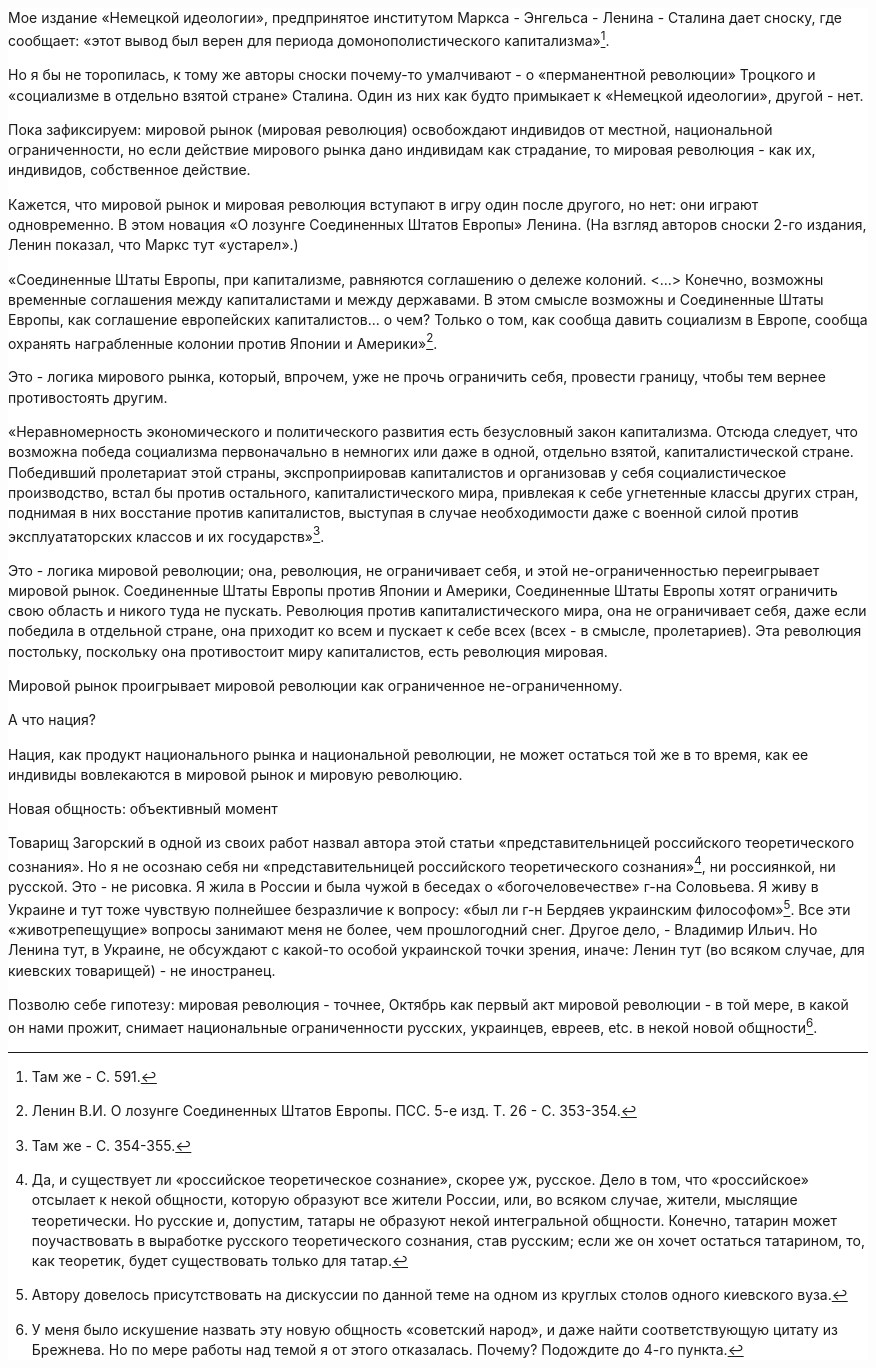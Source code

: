 Мое издание «Немецкой идеологии», предпринятое институтом Маркса - Энгельса - Ленина - Сталина дает сноску, где сообщает: «этот вывод был верен для периода домонополистического капитализма»[^6].

Но я бы не торопилась, к тому же авторы сноски почему-то умалчивают - о «перманентной революции» Троцкого и «социализме в отдельно взятой стране» Сталина. Один из них как будто примыкает к «Немецкой идеологии», другой - нет.

Пока зафиксируем: мировой рынок (мировая революция) освобождают индивидов от местной, национальной ограниченности, но если действие мирового рынка дано индивидам как страдание, то мировая революция - как их, индивидов, собственное действие.

Кажется, что мировой рынок и мировая революция вступают в игру один после другого, но нет: они играют одновременно. В этом новация «О лозунге Соединенных Штатов Европы» Ленина. (На взгляд авторов сноски 2-го издания, Ленин показал, что Маркс тут «устарел».)

«Соединенные Штаты Европы, при капитализме, равняются соглашению о дележе колоний. <...> Конечно, возможны временные соглашения между капиталистами и между державами. В этом смысле возможны и Соединенные Штаты Европы, как соглашение европейских капиталистов... о чем? Только о том, как сообща давить социализм в Европе, сообща охранять награбленные колонии против Японии и Америки»[^7].

Это - логика мирового рынка, который, впрочем, уже не прочь ограничить себя, провести границу, чтобы тем вернее противостоять другим.

«Неравномерность экономического и политического развития есть безусловный закон капитализма. Отсюда следует, что возможна победа социализма первоначально в немногих или даже в одной, отдельно взятой, капиталистической стране. Победивший пролетариат этой страны, экспроприировав капиталистов и организовав у себя социалистическое производство, встал бы против остального, капиталистического мира, привлекая к себе угнетенные классы других стран, поднимая в них восстание против капиталистов, выступая в случае необходимости даже с военной силой против эксплуататорских классов и их государств»[^8].

Это - логика мировой революции; она, революция, не ограничивает себя, и этой не-ограниченностью переигрывает мировой рынок. Соединенные Штаты Европы против Японии и Америки, Соединенные Штаты Европы хотят ограничить свою область и никого туда не пускать. Революция против капиталистического мира, она не ограничивает себя, даже если победила в отдельной стране, она приходит ко всем и пускает к себе всех (всех - в смысле, пролетариев). Эта революция постольку, поскольку она противостоит миру капиталистов, есть революция мировая.

Мировой рынок проигрывает мировой революции как ограниченное не-ограниченному.

А что нация?

Нация, как продукт национального рынка и национальной революции, не может остаться той же в то время, как ее индивиды вовлекаются в мировой рынок и мировую революцию.

Новая общность: объективный момент

Товарищ Загорский в одной из своих работ назвал автора этой статьи «представительницей российского теоретического сознания». Но я не осознаю себя ни «представительницей российского теоретического сознания»[^9], ни россиянкой, ни русской. Это - не рисовка. Я жила в России и была чужой в беседах о «богочеловечестве» г-на Соловьева. Я живу в Украине и тут тоже чувствую полнейшее безразличие к вопросу: «был ли г-н Бердяев украинским философом»[^10]. Все эти «животрепещущие» вопросы занимают меня не более, чем прошлогодний снег. Другое дело, - Владимир Ильич. Но Ленина тут, в Украине, не обсуждают с какой-то особой украинской точки зрения, иначе: Ленин тут (во всяком случае, для киевских товарищей) - не иностранец.

Позволю себе гипотезу: мировая революция - точнее, Октябрь как первый акт мировой революции - в той мере, в какой он нами прожит, снимает национальные ограниченности русских, украинцев, евреев, etc. в некой новой общности[^11].


[^1]:  К примеру, русская 	нация берется так, как она существовала 	во времена Чернышевского; как нечто, 	что способно к прогрессу, но по каким-то 	причинам не прогрессирующее. А может 	русская нация пережила себя? Может 	русские могут прогрессировать только 	в составе некой новой общности? Можно ли сказать, что Октябрь 	породил такую новую общность? И шире: возможно ли сейчас различать людей по нациям?
[^2]:  «Твердое/ текучее» 	- понятия, которыми Бауман (поляк, 	живущий в Соединенном Королевстве) 	описывает мир «до» и «после» глобализации. 	«Оседлое/ кочевое» - понятия, которыми 	Фуко и Делез характеризуют фашизм и 	революцию, соответственно. Я ставлю их 	через запятую, как то, что относиться 	к мировому рынку, и то, что относится к 	мировой революции. Если кто-то не любит 	этих «персонажей», успокою: дальше в 	работе только классики.
[^3]:  К. Маркс, Ф. Энгельс. 	Немецкая идеология. Сочинения. 2-е изд. 	Т. 3. - М.: Политиздат, 1955. - С. 172-173.
[^4]:  Кстати, для 	Чернышевского литературно-философское 	пробуждение немцев - дело еще прогрессивное. 	Для Маркса и Энгельса существование немцев в состоянии литературно-философского 	возбуждения - дело уже реакционное.
[^5]:  Там же - С. 33-35.
[^6]:  Там же - С. 591.
[^7]:  Ленин В.И. О лозунге 	Соединенных Штатов Европы. ПСС. 5-е изд. 	Т. 26 - С. 353-354.
[^8]:  Там же - С. 354-355.
[^9]:  Да, и существует ли 	«российское теоретическое сознание», 	скорее уж, русское. 	Дело в том, что «российское» отсылает 	к некой общности, которую образуют все жители России, или, во всяком случае, 	жители, мыслящие теоретически. Но 	русские и, допустим, татары не образуют 	некой интегральной общности. Конечно, 	татарин может поучаствовать в выработке 	русского теоретического сознания, став русским; 	если же он хочет остаться татарином, 	то, как теоретик, будет существовать 	только для татар.
[^10]:  Автору довелось 	присутствовать на дискуссии по данной 	теме на одном из круглых столов одного 	киевского вуза.
[^11]:  У меня было искушение 	назвать эту новую общность «советский 	народ», и даже найти соответствующую 	цитату из Брежнева. Но по мере работы 	над темой я от этого отказалась. Почему? 	Подождите до 4-го пункта.
[^12]:  Мыколай Загорский 	в статье «По вопросу теоретической 	нации» пишет: «эту мысль в отношении 	России можно выразить так: является 	теоретической нацией, но как теоретическая 	нация не функционирует».
[^13]:  Ерiк 	Онобль. Комунарськi 	революції 1919 	року в 	Україні. К.: Нiка-Центр, 	2016 - С.73.
[^14]:  Там же - С. 46.
[^15]:  Пильняк Б.А. Голый 	год. Собр. соч. в 6-ти тт. Т.1. - М.: Терра 	- Книжный клуб, 2003. - С. 87.
[^16]:  Там же - С. 90.
[^17]:  К. Маркс, Ф. Энгельс. 	Немецкая идеология. Сочинения. 2-е изд. 	Т. 3. - М.: Политиздат, 1955. - С. 33.
[^18]:  Бабель И. Конармия. 	Собр. соч. в 4-х тт. Т. 2. - М., 2005. - С. 194
[^19]:  Чернышевский Н.Г. 	Лессинг, его время, его жизнь и 	деятельность. Соч. в 2-х тт. Т. 1. - М.: 	Мысль, 1986. - С. 339.
[^20]:  Ленин В.И. Национальный 	вопрос в нашей программе. ПСС. 5-е изд. 	Т. 7. - С. 234.
[^21]:  Там же - С. 235.
[^22]:  Там же - С. 240-241.
[^23]:  А разве Ленин делал 	не русскую революцию? Нет. Разделять Октябрь и 	мировую революцию также нелепо, как 	разделять большевиков и коммунистов. 	Октябрь - момент мировой революции.
[^24]:  Там же - С. 241.
[^25]:  Ленин В.И. Нужна ли 	«самостоятельная политическая партия» 	еврейскому пролетариату. ПСС. 5-е изд. 	Т. 7. - С. 120.
[^26]:  Отсылка к статье 	Мыколая Загорского «По вопросу 	теоретической нации», где эти понятия 	применены в отношении к западу и востоку 	от Буга соответственно.
[^27]:  Маркс К. Капитал. 	Т.1.// Сочинения. 2-е изд. Т. 23 - С. 60-61
[^28]:  Ерiк 	Онобль. Комунарськi 	революції 1919 	року в 	Україні. К.: Нiка-Центр, 	2016 - С. 46
[^29]:  Платонов А.П. 	Чевенгур. - М.: Время, 2011. - С. 109.
[^30]:  Подчеркну, Сталин 	тут взят мною исключительно как выразитель теоретической позиции - позиции обособления от мировой революции, замыкания себя в 	местном коммунизме.